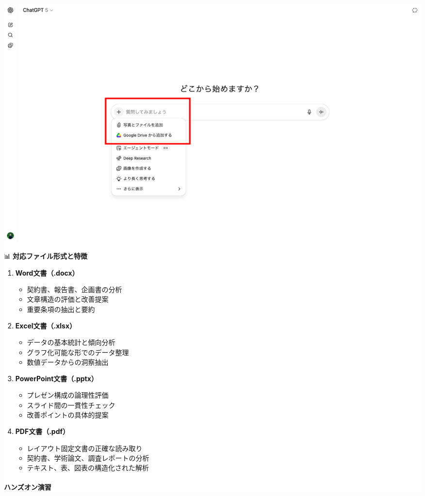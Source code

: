 ![ファイルアップロード機能のインターフェース画面](../images/txt_chatgpt_fileupload.png)

📊 **対応ファイル形式と特徴**

1. **Word文書（.docx）**

   - 契約書、報告書、企画書の分析
   - 文章構造の評価と改善提案
   - 重要条項の抽出と要約

2. **Excel文書（.xlsx）**

   - データの基本統計と傾向分析
   - グラフ化可能な形でのデータ整理
   - 数値データからの洞察抽出

3. **PowerPoint文書（.pptx）**

   - プレゼン構成の論理性評価
   - スライド間の一貫性チェック
   - 改善ポイントの具体的提案

4. **PDF文書（.pdf）**

   - レイアウト固定文書の正確な読み取り
   - 契約書、学術論文、調査レポートの分析
   - テキスト、表、図表の構造化された解析


#### ハンズオン演習
